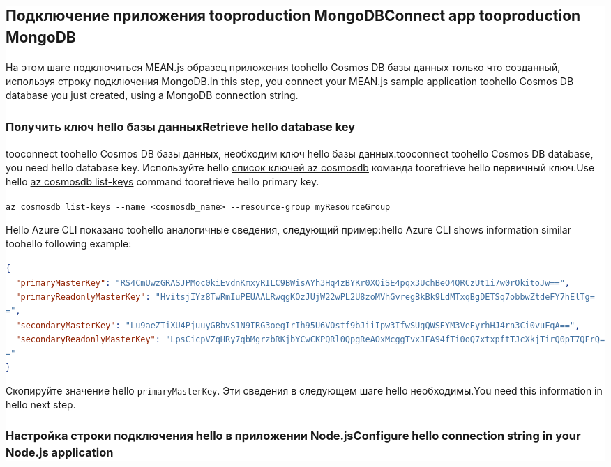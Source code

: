 ## <a name="connect-app-tooproduction-mongodb"></a><span data-ttu-id="5f7ab-169">Подключение приложения tooproduction MongoDB</span><span class="sxs-lookup"><span data-stu-id="5f7ab-169">Connect app tooproduction MongoDB</span></span>

<span data-ttu-id="5f7ab-170">На этом шаге подключиться MEAN.js образец приложения toohello Cosmos DB базы данных только что созданный, используя строку подключения MongoDB.</span><span class="sxs-lookup"><span data-stu-id="5f7ab-170">In this step, you connect your MEAN.js sample application toohello Cosmos DB database you just created, using a MongoDB connection string.</span></span> 

### <a name="retrieve-hello-database-key"></a><span data-ttu-id="5f7ab-171">Получить ключ hello базы данных</span><span class="sxs-lookup"><span data-stu-id="5f7ab-171">Retrieve hello database key</span></span>

<span data-ttu-id="5f7ab-172">tooconnect toohello Cosmos DB базы данных, необходим ключ hello базы данных.</span><span class="sxs-lookup"><span data-stu-id="5f7ab-172">tooconnect toohello Cosmos DB database, you need hello database key.</span></span> <span data-ttu-id="5f7ab-173">Используйте hello [список ключей az cosmosdb](/cli/azure/cosmosdb#list-keys) команда tooretrieve hello первичный ключ.</span><span class="sxs-lookup"><span data-stu-id="5f7ab-173">Use hello [az cosmosdb list-keys](/cli/azure/cosmosdb#list-keys) command tooretrieve hello primary key.</span></span>

```azurecli-interactive
az cosmosdb list-keys --name <cosmosdb_name> --resource-group myResourceGroup
```

<span data-ttu-id="5f7ab-174">Hello Azure CLI показано toohello аналогичные сведения, следующий пример:</span><span class="sxs-lookup"><span data-stu-id="5f7ab-174">hello Azure CLI shows information similar toohello following example:</span></span>

```json
{
  "primaryMasterKey": "RS4CmUwzGRASJPMoc0kiEvdnKmxyRILC9BWisAYh3Hq4zBYKr0XQiSE4pqx3UchBeO4QRCzUt1i7w0rOkitoJw==",
  "primaryReadonlyMasterKey": "HvitsjIYz8TwRmIuPEUAALRwqgKOzJUjW22wPL2U8zoMVhGvregBkBk9LdMTxqBgDETSq7obbwZtdeFY7hElTg==",
  "secondaryMasterKey": "Lu9aeZTiXU4PjuuyGBbvS1N9IRG3oegIrIh95U6VOstf9bJiiIpw3IfwSUgQWSEYM3VeEyrhHJ4rn3Ci0vuFqA==",
  "secondaryReadonlyMasterKey": "LpsCicpVZqHRy7qbMgrzbRKjbYCwCKPQRl0QpgReAOxMcggTvxJFA94fTi0oQ7xtxpftTJcXkjTirQ0pT7QFrQ=="
}
```

Скопируйте значение hello `primaryMasterKey`. <span data-ttu-id="5f7ab-176">Эти сведения в следующем шаге hello необходимы.</span><span class="sxs-lookup"><span data-stu-id="5f7ab-176">You need this information in hello next step.</span></span>

<a name="devconfig"></a>
### <a name="configure-hello-connection-string-in-your-nodejs-application"></a><span data-ttu-id="5f7ab-177">Настройка строки подключения hello в приложении Node.js</span><span class="sxs-lookup"><span data-stu-id="5f7ab-177">Configure hello connection string in your Node.js application</span></span>
